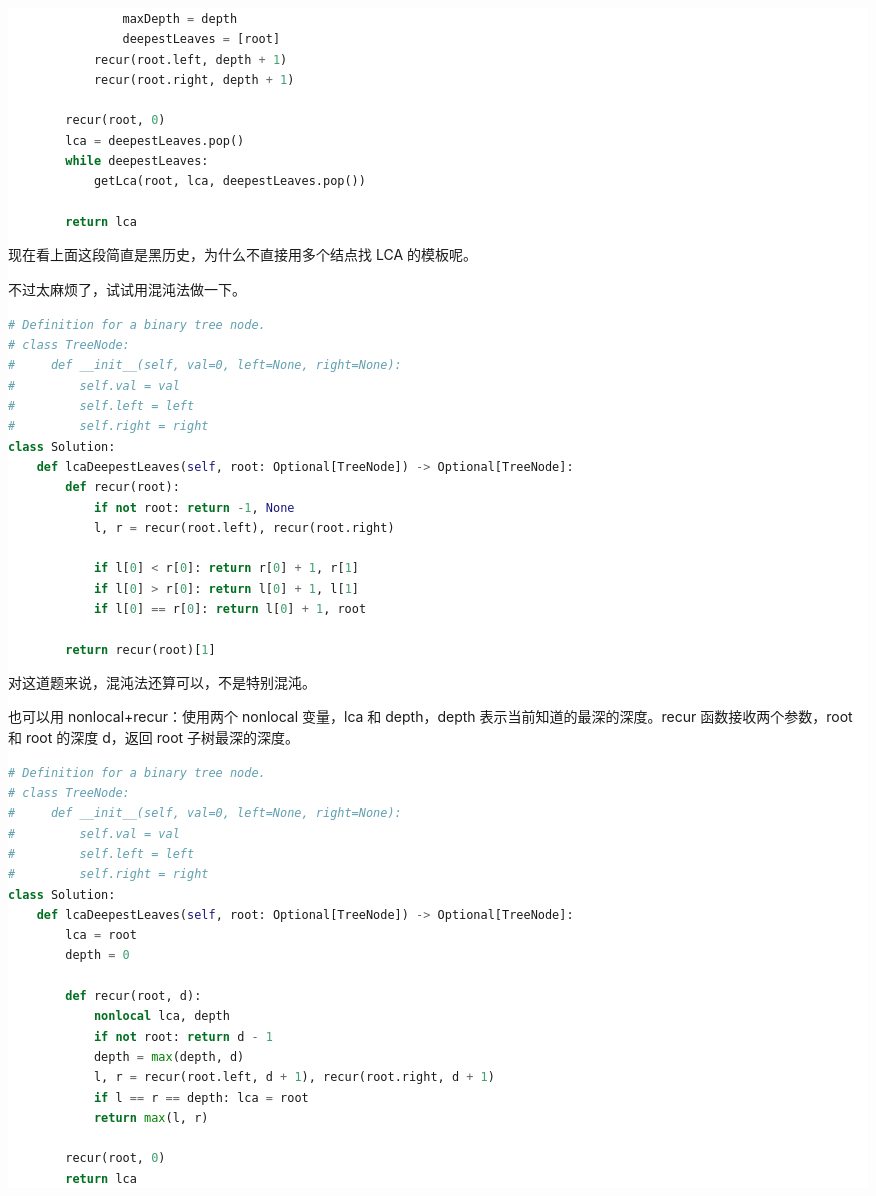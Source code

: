 ```python lc1123-1.py
                maxDepth = depth
                deepestLeaves = [root]
            recur(root.left, depth + 1)
            recur(root.right, depth + 1)
            
        recur(root, 0)
        lca = deepestLeaves.pop()
        while deepestLeaves:
            getLca(root, lca, deepestLeaves.pop())
        
        return lca
```

现在看上面这段简直是黑历史，为什么不直接用多个结点找 LCA 的模板呢。

不过太麻烦了，试试用混沌法做一下。

```python lc1123-2.py
# Definition for a binary tree node.
# class TreeNode:
#     def __init__(self, val=0, left=None, right=None):
#         self.val = val
#         self.left = left
#         self.right = right
class Solution:
    def lcaDeepestLeaves(self, root: Optional[TreeNode]) -> Optional[TreeNode]:
        def recur(root):
            if not root: return -1, None
            l, r = recur(root.left), recur(root.right)
            
            if l[0] < r[0]: return r[0] + 1, r[1]
            if l[0] > r[0]: return l[0] + 1, l[1]
            if l[0] == r[0]: return l[0] + 1, root
        
        return recur(root)[1]
```

对这道题来说，混沌法还算可以，不是特别混沌。

也可以用 nonlocal+recur：使用两个 nonlocal 变量，lca 和 depth，depth 表示当前知道的最深的深度。recur 函数接收两个参数，root 和 root 的深度 d，返回 root 子树最深的深度。

```python lc1123-3.py
# Definition for a binary tree node.
# class TreeNode:
#     def __init__(self, val=0, left=None, right=None):
#         self.val = val
#         self.left = left
#         self.right = right
class Solution:
    def lcaDeepestLeaves(self, root: Optional[TreeNode]) -> Optional[TreeNode]:
        lca = root
        depth = 0
        
        def recur(root, d):
            nonlocal lca, depth
            if not root: return d - 1
            depth = max(depth, d)
            l, r = recur(root.left, d + 1), recur(root.right, d + 1)
            if l == r == depth: lca = root
            return max(l, r)

        recur(root, 0)
        return lca
```

